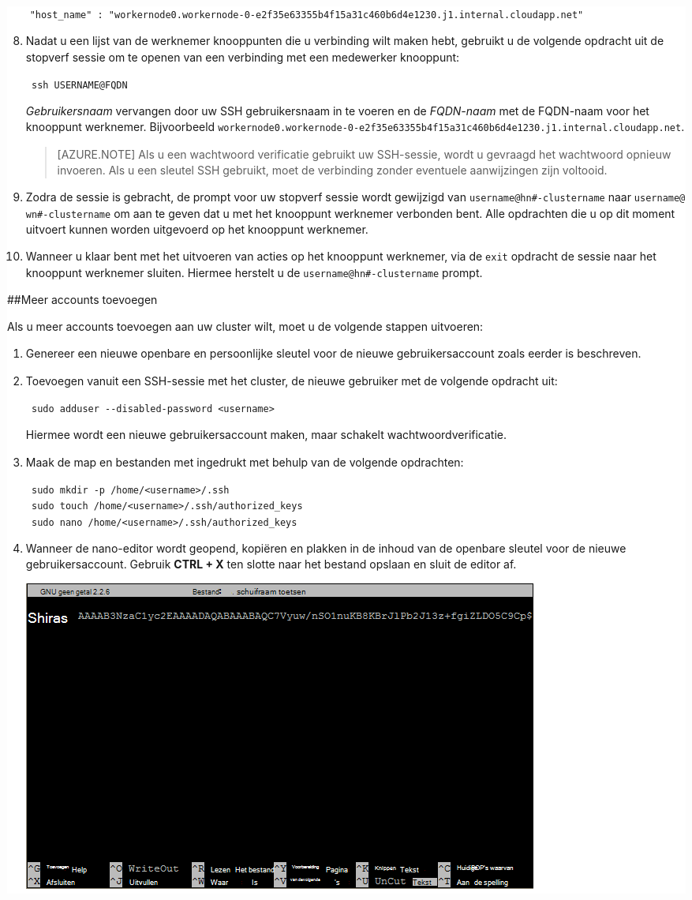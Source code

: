         "host_name" : "workernode0.workernode-0-e2f35e63355b4f15a31c460b6d4e1230.j1.internal.cloudapp.net"

8. Nadat u een lijst van de werknemer knooppunten die u verbinding wilt maken hebt, gebruikt u de volgende opdracht uit de stopverf sessie om te openen van een verbinding met een medewerker knooppunt:

        ssh USERNAME@FQDN

    *Gebruikersnaam* vervangen door uw SSH gebruikersnaam in te voeren en de *FQDN-naam* met de FQDN-naam voor het knooppunt werknemer. Bijvoorbeeld `workernode0.workernode-0-e2f35e63355b4f15a31c460b6d4e1230.j1.internal.cloudapp.net`.

    > [AZURE.NOTE] Als u een wachtwoord verificatie gebruikt uw SSH-sessie, wordt u gevraagd het wachtwoord opnieuw invoeren. Als u een sleutel SSH gebruikt, moet de verbinding zonder eventuele aanwijzingen zijn voltooid.

9. Zodra de sessie is gebracht, de prompt voor uw stopverf sessie wordt gewijzigd van `username@hn#-clustername` naar `username@wn#-clustername` om aan te geven dat u met het knooppunt werknemer verbonden bent. Alle opdrachten die u op dit moment uitvoert kunnen worden uitgevoerd op het knooppunt werknemer.

10. Wanneer u klaar bent met het uitvoeren van acties op het knooppunt werknemer, via de `exit` opdracht de sessie naar het knooppunt werknemer sluiten. Hiermee herstelt u de `username@hn#-clustername` prompt.

##<a name="add-more-accounts"></a>Meer accounts toevoegen

Als u meer accounts toevoegen aan uw cluster wilt, moet u de volgende stappen uitvoeren:

1. Genereer een nieuwe openbare en persoonlijke sleutel voor de nieuwe gebruikersaccount zoals eerder is beschreven.

2. Toevoegen vanuit een SSH-sessie met het cluster, de nieuwe gebruiker met de volgende opdracht uit:

        sudo adduser --disabled-password <username>

    Hiermee wordt een nieuwe gebruikersaccount maken, maar schakelt wachtwoordverificatie.

3. Maak de map en bestanden met ingedrukt met behulp van de volgende opdrachten:

        sudo mkdir -p /home/<username>/.ssh
        sudo touch /home/<username>/.ssh/authorized_keys
        sudo nano /home/<username>/.ssh/authorized_keys

4. Wanneer de nano-editor wordt geopend, kopiëren en plakken in de inhoud van de openbare sleutel voor de nieuwe gebruikersaccount. Gebruik **CTRL + X** ten slotte naar het bestand opslaan en sluit de editor af.

    ![afbeelding van nano-editor met voorbeeld-toets](./media/hdinsight-hadoop-linux-use-ssh-windows/nano.png)


[preview-portal]: https://portal.azure.com/